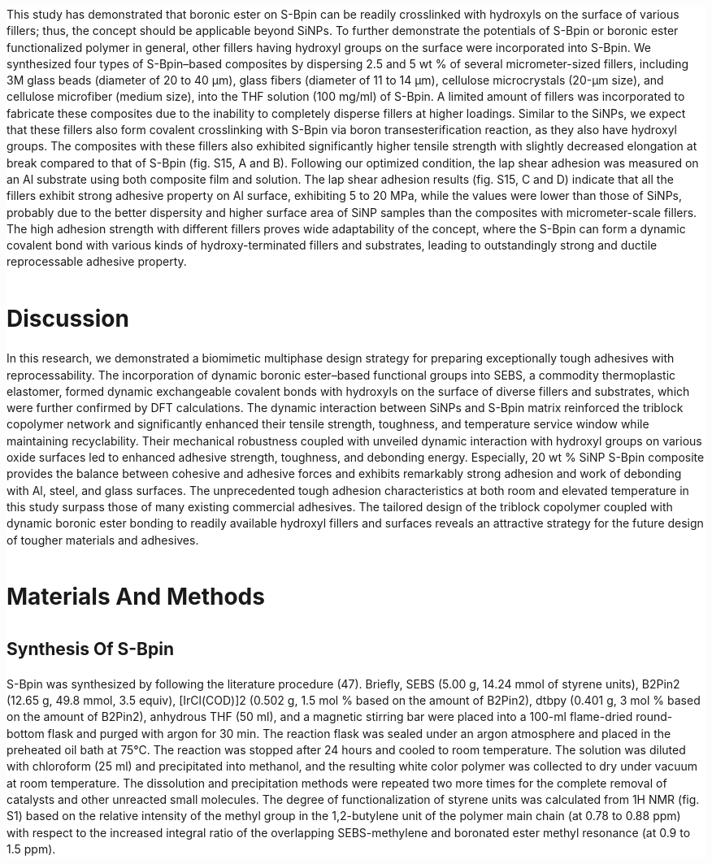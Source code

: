 This study has demonstrated that boronic ester on S-Bpin can be readily crosslinked with hydroxyls on the surface of various fillers; thus, the concept should be applicable beyond SiNPs. To further demonstrate the potentials of S-Bpin or boronic ester functionalized polymer in general, other fillers having hydroxyl groups on the surface were incorporated into S-Bpin. We synthesized four types of S-Bpin–based composites by dispersing 2.5 and 5 wt % of several micrometer-sized fillers, including 3M glass beads (diameter of 20 to 40 μm), glass fibers (diameter of 11 to 14 μm), cellulose microcrystals (20-μm size), and cellulose microfiber (medium size), into the THF solution (100 mg/ml) of S-Bpin. A limited amount of fillers was incorporated to fabricate these composites due to the inability to completely disperse fillers at higher loadings. Similar to the SiNPs, we expect that these fillers also form covalent crosslinking with S-Bpin via boron transesterification reaction, as they also have hydroxyl groups. The composites with these fillers also exhibited significantly higher tensile strength with slightly decreased elongation at break compared to that of S-Bpin (fig. S15, A and B). Following our optimized condition, the lap shear adhesion was measured on an Al substrate using both composite film and solution. The lap shear adhesion results (fig. S15, C and D) indicate that all the fillers exhibit strong adhesive property on Al surface, exhibiting 5 to 20 MPa, while the values were lower than those of SiNPs, probably due to the better dispersity and higher surface area of SiNP samples than the composites with micrometer-scale fillers. The high adhesion strength with different fillers proves wide adaptability of the concept, where the S-Bpin can form a dynamic covalent bond with various kinds of hydroxy-terminated fillers and substrates, leading to outstandingly strong and ductile reprocessable adhesive property.

# Discussion

In this research, we demonstrated a biomimetic multiphase design strategy for preparing exceptionally tough adhesives with reprocessability. The incorporation of dynamic boronic ester–based functional groups into SEBS, a commodity thermoplastic elastomer, formed dynamic exchangeable covalent bonds with hydroxyls on the surface of diverse fillers and substrates, which were further confirmed by DFT calculations. The dynamic interaction between SiNPs and S-Bpin matrix reinforced the triblock copolymer network and significantly enhanced their tensile strength, toughness, and temperature service window while maintaining recyclability. Their mechanical robustness coupled with unveiled dynamic interaction with hydroxyl groups on various oxide surfaces led to enhanced adhesive strength, toughness, and debonding energy. Especially, 20 wt % SiNP S-Bpin composite provides the balance between cohesive and adhesive forces and exhibits remarkably strong adhesion and work of debonding with Al, steel, and glass surfaces. The unprecedented tough adhesion characteristics at both room and elevated temperature in this study surpass those of many existing commercial adhesives. The tailored design of the triblock copolymer coupled with dynamic boronic ester bonding to readily available hydroxyl fillers and surfaces reveals an attractive strategy for the future design of tougher materials and adhesives.

# Materials And Methods

## Synthesis Of S-Bpin

S-Bpin was synthesized by following the literature procedure (47). Briefly, SEBS (5.00 g, 14.24 mmol of styrene units), B2Pin2 (12.65 g, 49.8 mmol, 3.5 equiv), [IrCl(COD)]2 (0.502 g, 1.5 mol % based on the amount of B2Pin2), dtbpy (0.401 g, 3 mol % based on the amount of B2Pin2), anhydrous THF (50 ml), and a magnetic stirring bar were placed into a 100-ml flame-dried round-bottom flask and purged with argon for 30 min. The reaction flask was sealed under an argon atmosphere and placed in the preheated oil bath at 75°C. The reaction was stopped after 24 hours and cooled to room temperature. The solution was diluted with chloroform (25 ml) and precipitated into methanol, and the resulting white color polymer was collected to dry under vacuum at room temperature. The dissolution and precipitation methods were repeated two more times for the complete removal of catalysts and other unreacted small molecules. The degree of functionalization of styrene units was calculated from 1H NMR (fig. S1) based on the relative intensity of the methyl group in the 1,2-butylene unit of the polymer main chain (at 0.78 to 0.88 ppm) with respect to the increased integral ratio of the overlapping SEBS-methylene and boronated ester methyl resonance (at 0.9 to 1.5 ppm).
